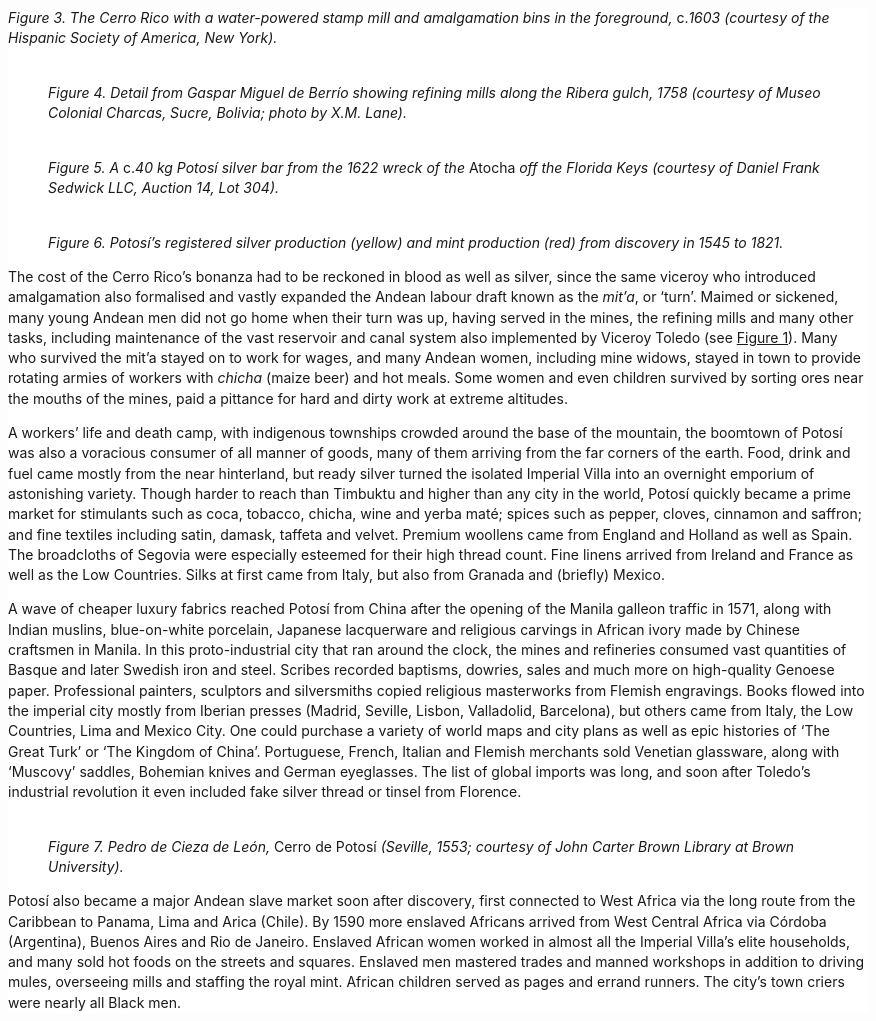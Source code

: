   <figcaption><em>Figure 3. The Cerro Rico with a water-powered stamp mill and amalgamation bins in the foreground,</em> c.<em>1603 (courtesy of the Hispanic Society of America, New York).</em></figcaption></figure>
  <figure><img id="fig4-ch3" class="img100" src="{{ site.baseurl }}/content/images/pg26-1.jpg" alt=""/>
  <figcaption><em>Figure 4. Detail from Gaspar Miguel de Berr&#xED;o showing refining mills along the Ribera gulch, 1758 (courtesy of Museo Colonial Charcas, Sucre, Bolivia; photo by X.M. Lane).</em></figcaption></figure>
  <figure><img id="fig5-ch3" class="img80" src="{{ site.baseurl }}/content/images/pg26-2.jpg" alt=""/>
  <figcaption><em>Figure 5. A</em> c.<em>40 kg Potos&#xED; silver bar from the 1622 wreck of the</em> Atocha <em>off the Florida Keys (courtesy of Daniel Frank Sedwick LLC, Auction 14, Lot 304).</em></figcaption></figure>
  <figure><img id="fig6-ch3" class="img100" src="{{ site.baseurl }}/content/images/pg27.jpg" alt=""/>
  <figcaption><em>Figure 6. Potos&#xED;&#x2019;s registered silver production (yellow) and mint production (red) from discovery in 1545 to 1821.</em></figcaption></figure>
  <p>The cost of the Cerro Rico&#x2019;s bonanza had to be reckoned in blood as well as silver, since the same viceroy who introduced amalgamation also formalised and vastly expanded the Andean labour draft known as the <em>mit&#x2019;a</em>, or &#x2018;turn&#x2019;. Maimed or sickened, many young Andean men did not go home when their turn was up, having served in the mines, the refining mills and many other tasks, including maintenance of the vast reservoir and canal system also implemented by Viceroy Toledo (see <a href="#fig1-ch3">Figure 1</a>). Many who survived the mit&#x2019;a stayed on to work for wages, and many Andean women, including mine widows, stayed in town to provide rotating armies of workers with <em>chicha</em> (maize beer) and hot meals. Some women and even children survived by sorting ores near the mouths of the mines, paid a pittance for hard and dirty work at extreme altitudes.</p>
  <p>A workers&#x2019; life and death camp, with indigenous townships crowded around the base of the mountain, the boomtown of Potos&#xED; was also a voracious consumer of all manner of goods, many of them arriving from the far corners of the earth. Food, drink and fuel came mostly from the near hinterland, but ready silver turned the isolated Imperial Villa into an overnight emporium of astonishing variety. Though harder to reach than Timbuktu and higher than any city in the world, Potos&#xED; quickly became a prime market for stimulants such as coca, tobacco, chicha, wine and yerba mat&#xE9;; spices such as pepper, cloves, cinnamon and saffron; and fine textiles including satin, damask, taffeta and velvet. Premium woollens came from England and Holland as well as Spain. The broadcloths of Segovia were especially esteemed for their high thread count. Fine linens arrived from Ireland and France as well as the Low Countries. Silks at first came from Italy, but also from Granada and (briefly) Mexico.</p>
  <p>A wave of cheaper luxury fabrics reached Potos&#xED; from China after the opening of the Manila galleon traffic in 1571, along with Indian muslins, blue-on-white porcelain, Japanese lacquerware and religious carvings in African ivory made by Chinese craftsmen in Manila. In this proto-industrial city that ran around the clock, the mines and refineries consumed vast quantities of Basque and later Swedish iron and steel. Scribes recorded baptisms, dowries, sales and much more on high-quality Genoese paper. Professional painters, sculptors and silversmiths copied religious masterworks from Flemish engravings. Books flowed into the imperial city mostly from Iberian presses (Madrid, Seville, Lisbon, Valladolid, Barcelona), but others came from Italy, the Low Countries, Lima and Mexico City. One could purchase a variety of world maps and city plans as well as epic histories of &#x2018;The Great Turk&#x2019; or &#x2018;The Kingdom of China&#x2019;. Portuguese, French, Italian and Flemish merchants sold Venetian glassware, along with &#x2018;Muscovy&#x2019; saddles, Bohemian knives and German eyeglasses. The list of global imports was long, and soon after Toledo&#x2019;s industrial revolution it even included fake silver thread or tinsel from Florence.</p>
  <figure><img id="fig7-ch3" class="img60" src="{{ site.baseurl }}/content/images/pg28.jpg" alt=""/>
  <figcaption><em>Figure 7. Pedro de Cieza de Le&#xF3;n,</em> Cerro de Potos&#xED; <em>(Seville, 1553; courtesy of John Carter Brown Library at Brown University).</em></figcaption></figure>
  <p>Potos&#xED; also became a major Andean slave market soon after discovery, first connected to West Africa via the long route from the Caribbean to Panama, Lima and Arica (Chile). By 1590 more enslaved Africans arrived from West Central Africa via C&#xF3;rdoba (Argentina), Buenos Aires and Rio de Janeiro. Enslaved African women worked in almost all the Imperial Villa&#x2019;s elite households, and many sold hot foods on the streets and squares. Enslaved men mastered trades and manned workshops in addition to driving mules, overseeing mills and staffing the royal mint. African children served as pages and errand runners. The city&#x2019;s town criers were nearly all Black men.</p>